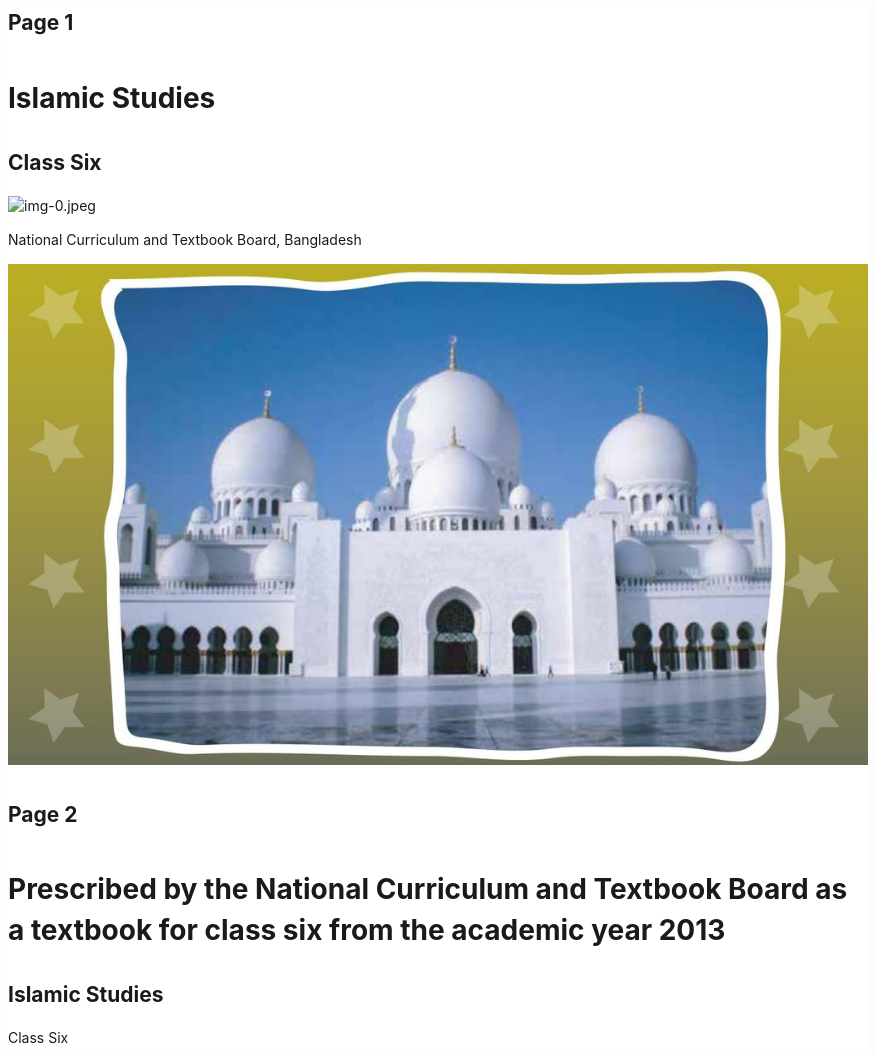 
## Page 1

# Islamic Studies 

## Class Six

![img-0.jpeg](img-0.jpeg)

National Curriculum and Textbook Board, Bangladesh

![Image](uploads\class_six_islamreligion_english\images\img-0.png)


## Page 2

# Prescribed by the National Curriculum and Textbook Board as a textbook for class six from the academic year 2013 

## Islamic Studies

Class Six

